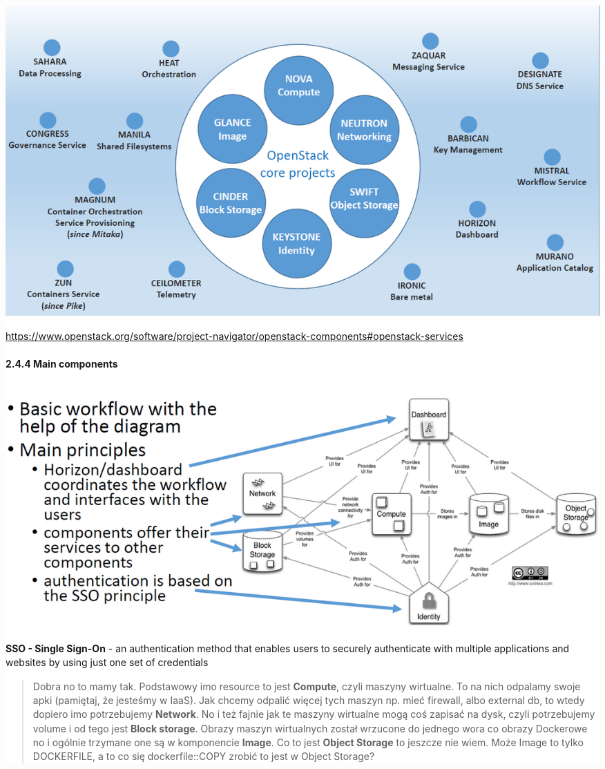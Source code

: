 ![](img/19.png)

https://www.openstack.org/software/project-navigator/openstack-components#openstack-services 

#### 2.4.4 Main components

![](img/20.png)

**SSO - Single Sign-On** - an authentication method that enables users to securely authenticate with multiple applications and websites by using just one set of credentials

> Dobra no to mamy tak. Podstawowy imo resource to jest **Compute**, czyli maszyny wirtualne. To na nich odpalamy swoje apki (pamiętaj, że jesteśmy w IaaS). Jak chcemy odpalić więcej tych maszyn np. mieć firewall, albo external db, to wtedy dopiero imo potrzebujemy **Network**. No i też fajnie jak te maszyny wirtualne mogą coś zapisać na dysk, czyli potrzebujemy volume i od tego jest **Block storage**. Obrazy maszyn wirtualnych został wrzucone do jednego wora co obrazy Dockerowe no i ogólnie trzymane one są w komponencie **Image**. Co to jest **Object Storage** to jeszcze nie wiem. Może Image to tylko DOCKERFILE, a to co się dockerfile::COPY zrobić to jest w Object Storage?
